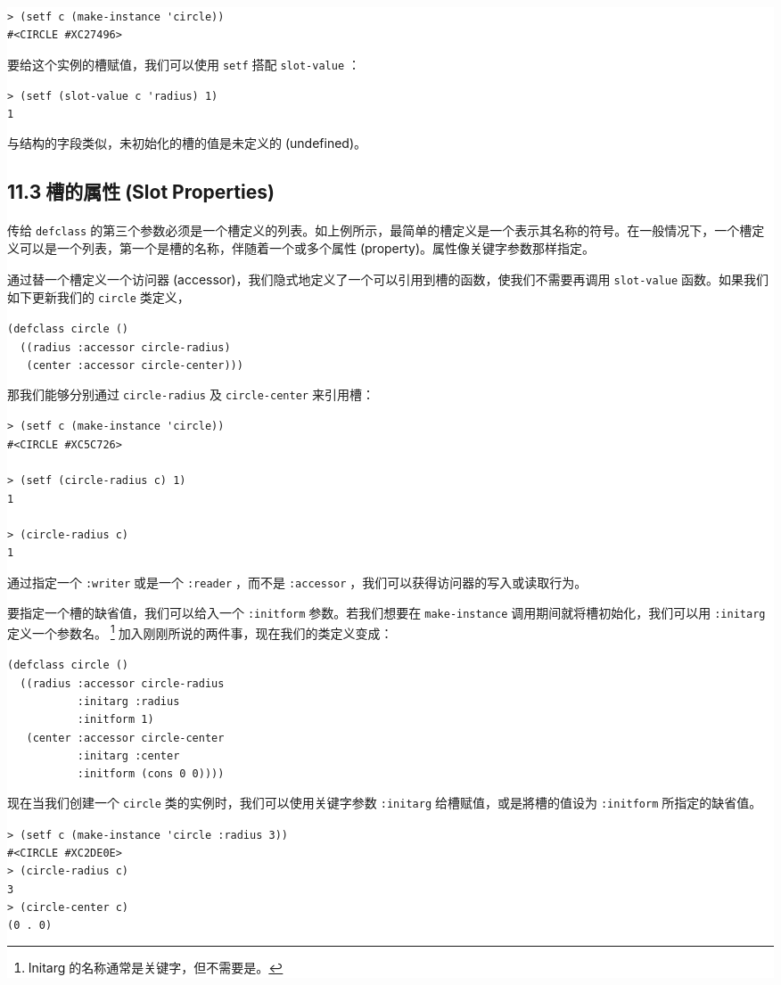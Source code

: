     > (setf c (make-instance 'circle))
    #<CIRCLE #XC27496>

要给这个实例的槽赋值，我们可以使用 `setf` 搭配 `slot-value` ：

    > (setf (slot-value c 'radius) 1)
    1

与结构的字段类似，未初始化的槽的值是未定义的 (undefined)。

11.3 槽的属性 (Slot Properties)
-------------------------------

传给 `defclass`
的第三个参数必须是一个槽定义的列表。如上例所示，最简单的槽定义是一个表示其名称的符号。在一般情况下，一个槽定义可以是一个列表，第一个是槽的名称，伴随着一个或多个属性
(property)。属性像关键字参数那样指定。

通过替一个槽定义一个访问器
(accessor)，我们隐式地定义了一个可以引用到槽的函数，使我们不需要再调用
`slot-value` 函数。如果我们如下更新我们的 `circle` 类定义，

    (defclass circle ()
      ((radius :accessor circle-radius)
       (center :accessor circle-center)))

那我们能够分别通过 `circle-radius` 及 `circle-center` 来引用槽：

    > (setf c (make-instance 'circle))
    #<CIRCLE #XC5C726>

    > (setf (circle-radius c) 1)
    1

    > (circle-radius c)
    1

通过指定一个 `:writer` 或是一个 `:reader` ，而不是 `:accessor`
，我们可以获得访问器的写入或读取行为。

要指定一个槽的缺省值，我们可以给入一个 `:initform` 参数。若我们想要在
`make-instance` 调用期间就将槽初始化，我们可以用 `:initarg`
定义一个参数名。 [^1] 加入刚刚所说的两件事，现在我们的类定义变成：

    (defclass circle ()
      ((radius :accessor circle-radius
               :initarg :radius
               :initform 1)
       (center :accessor circle-center
               :initarg :center
               :initform (cons 0 0))))

现在当我们创建一个 `circle` 类的实例时，我们可以使用关键字参数
`:initarg` 给槽赋值，或是將槽的值设为 `:initform` 所指定的缺省值。

    > (setf c (make-instance 'circle :radius 3))
    #<CIRCLE #XC2DE0E>
    > (circle-radius c)
    3
    > (circle-center c)
    (0 . 0)


[^1]: Initarg 的名称通常是关键字，但不需要是。
[^2]: 我们不可能比较完所有的参数而仍有平手情形存在，因为这样我们会有两个有着同样特化的方法。这是不可能的，因为第二个的定义会覆写掉第一个。